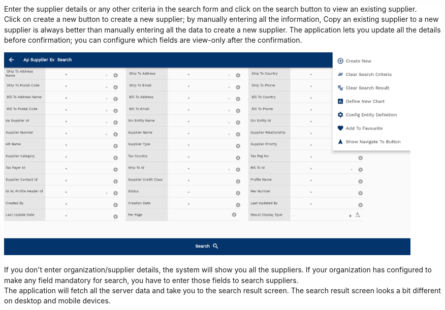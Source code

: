 Enter the supplier details or any other criteria in the search form and click on the search button to view an existing supplier.  
Click on create a new button to create a new supplier; by manually entering all the information,
Copy an existing supplier to a new supplier is always better than manually entering all the data to create a new supplier.
The application lets you update all the details before confirmation; you can configure which fields are view-only after the confirmation.

<img src="/images/modules/ap/supplier/supplier_02.PNG" width="800"/>

If you don't enter organization/supplier details, the system will show you all the suppliers. If your organization has configured to make any field mandatory for search, you have to enter those fields to search suppliers.  
The application will fetch all the server data and take you to the search result screen. The search result screen looks a bit different on desktop and mobile devices.
